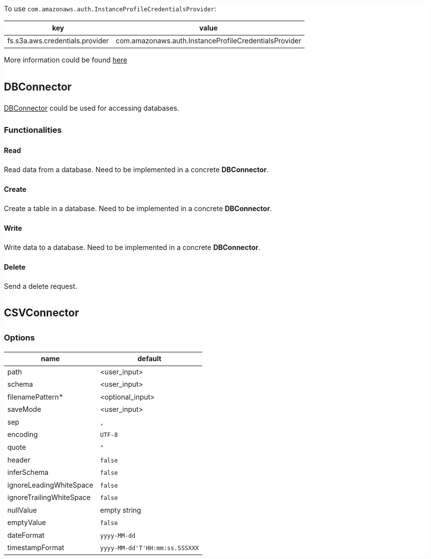 To use `com.amazonaws.auth.InstanceProfileCredentialsProvider`:

| key | value |
| ------ | ------ |
| fs.s3a.aws.credentials.provider | com.amazonaws.auth.InstanceProfileCredentialsProvider |

More information could be found [here](https://hadoop.apache.org/docs/current/hadoop-aws/tools/hadoop-aws/index.html#S3A_Authentication_methods)

## DBConnector
[DBConnector](https://github.com/SETL-Developers/setl/tree/master/src/main/scala/com/jcdecaux/setl/storage/connector/DBConnector.scala) could be used for accessing databases.

### Functionalities

#### Read
Read data from a database. Need to be implemented in a concrete **DBConnector**.

#### Create
Create a table in a database. Need to be implemented in a concrete **DBConnector**.

#### Write
Write data to a database. Need to be implemented in a concrete **DBConnector**.

#### Delete
Send a delete request.

## CSVConnector

### Options
| name  | default   |
| ------  |  ------- |
| path |   <user_input> |
| schema | <user_input> |
| filenamePattern* | <optional_input> |
| saveMode | <user_input> |
| sep  |  `,` |
| encoding   | `UTF-8`|
| quote  | `"`|
| header  | `false`|
| inferSchema | `false`|
| ignoreLeadingWhiteSpace  | `false`|
| ignoreTrailingWhiteSpace  | `false`|
| nullValue  | empty string|
| emptyValue  | `false`|
| dateFormat  | `yyyy-MM-dd`|
| timestampFormat  | `yyyy-MM-dd'T'HH:mm:ss.SSSXXX`|
